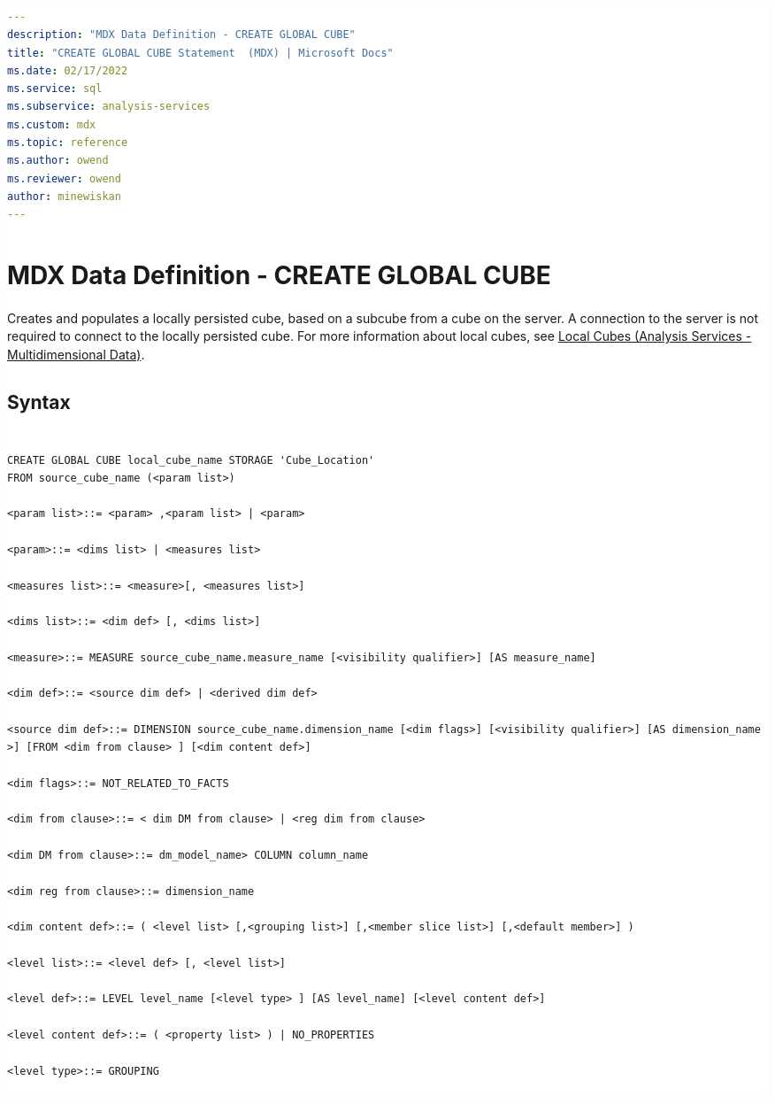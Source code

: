 ```yaml
---
description: "MDX Data Definition - CREATE GLOBAL CUBE"
title: "CREATE GLOBAL CUBE Statement  (MDX) | Microsoft Docs"
ms.date: 02/17/2022
ms.service: sql
ms.subservice: analysis-services
ms.custom: mdx
ms.topic: reference
ms.author: owend
ms.reviewer: owend
author: minewiskan
---
```

# MDX Data Definition - CREATE GLOBAL CUBE


  Creates and populates a locally persisted cube, based on a subcube from a cube on the server. A connection to the server is not required to connect to the locally persisted cube. For more information about local cubes, see [Local Cubes &#40;Analysis Services - Multidimensional Data&#41;](/analysis-services/multidimensional-models/olap-physical/local-cubes-analysis-services-multidimensional-data).  
  
## Syntax  
  
```  
  
CREATE GLOBAL CUBE local_cube_name STORAGE 'Cube_Location'   
FROM source_cube_name (<param list>)  
  
<param list>::= <param> ,<param list> | <param>  
  
<param>::= <dims list> | <measures list>  
  
<measures list>::= <measure>[, <measures list>]   
  
<dims list>::= <dim def> [, <dims list>]  
  
<measure>::= MEASURE source_cube_name.measure_name [<visibility qualifier>] [AS measure_name]   
  
<dim def>::= <source dim def> | <derived dim def>  
  
<source dim def>::= DIMENSION source_cube_name.dimension_name [<dim flags>] [<visibility qualifier>] [AS dimension_name>] [FROM <dim from clause> ] [<dim content def>]  
  
<dim flags>::= NOT_RELATED_TO_FACTS   
  
<dim from clause>::= < dim DM from clause> | <reg dim from clause>   
  
<dim DM from clause>::= dm_model_name> COLUMN column_name   
  
<dim reg from clause>::= dimension_name  
  
<dim content def>::= ( <level list> [,<grouping list>] [,<member slice list>] [,<default member>] )  
  
<level list>::= <level def> [, <level list>]  
  
<level def>::= LEVEL level_name [<level type> ] [AS level_name] [<level content def>]  
  
<level content def>::= ( <property list> ) | NO_PROPERTIES  
  
<level type>::= GROUPING  
  
```
